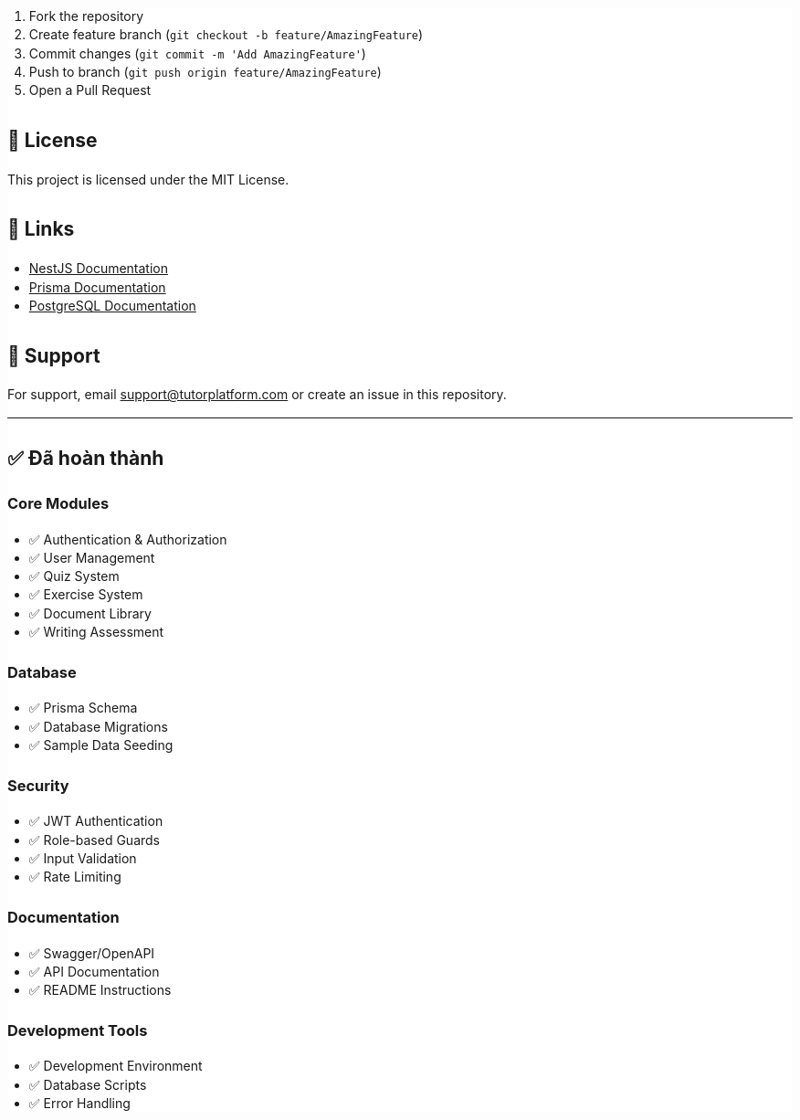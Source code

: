 1. Fork the repository
2. Create feature branch (`git checkout -b feature/AmazingFeature`)
3. Commit changes (`git commit -m 'Add AmazingFeature'`)
4. Push to branch (`git push origin feature/AmazingFeature`)
5. Open a Pull Request

## 📝 License

This project is licensed under the MIT License.

## 🔗 Links

- [NestJS Documentation](https://docs.nestjs.com)
- [Prisma Documentation](https://www.prisma.io/docs)
- [PostgreSQL Documentation](https://www.postgresql.org/docs)

## 👥 Support

For support, email support@tutorplatform.com or create an issue in this repository.

---

## ✅ Đã hoàn thành

### Core Modules
- ✅ Authentication & Authorization
- ✅ User Management
- ✅ Quiz System
- ✅ Exercise System
- ✅ Document Library
- ✅ Writing Assessment

### Database
- ✅ Prisma Schema
- ✅ Database Migrations
- ✅ Sample Data Seeding

### Security
- ✅ JWT Authentication
- ✅ Role-based Guards
- ✅ Input Validation
- ✅ Rate Limiting

### Documentation
- ✅ Swagger/OpenAPI
- ✅ API Documentation
- ✅ README Instructions

### Development Tools
- ✅ Development Environment
- ✅ Database Scripts
- ✅ Error Handling
